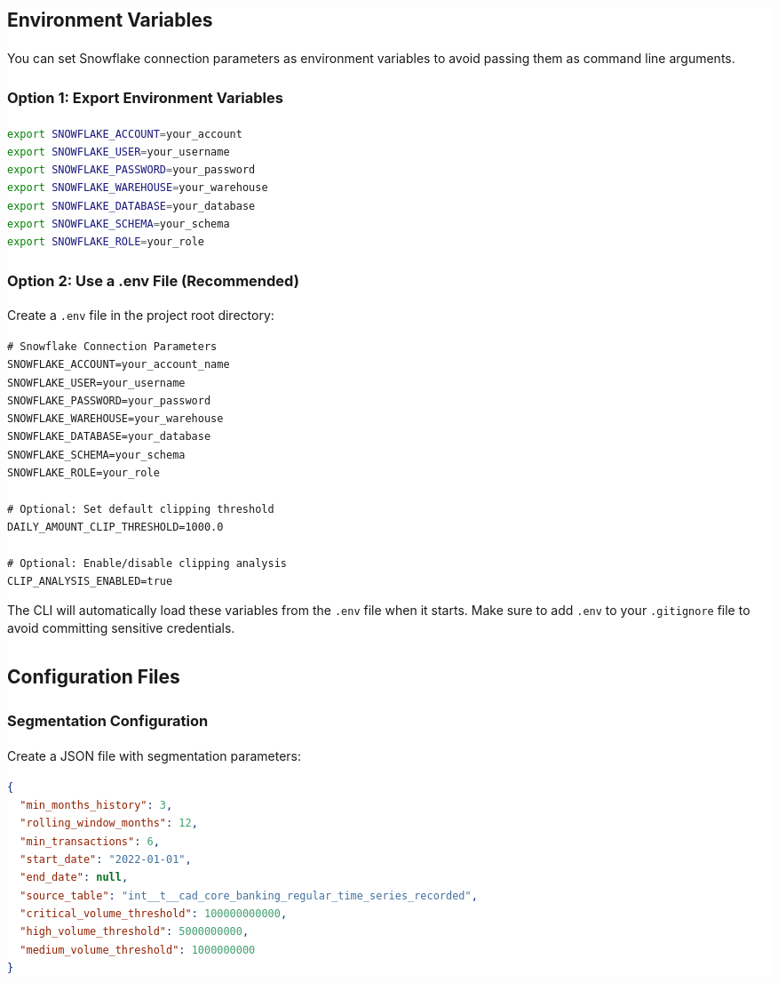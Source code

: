 ## Environment Variables

You can set Snowflake connection parameters as environment variables to avoid passing them as command line arguments.

### Option 1: Export Environment Variables
```bash
export SNOWFLAKE_ACCOUNT=your_account
export SNOWFLAKE_USER=your_username
export SNOWFLAKE_PASSWORD=your_password
export SNOWFLAKE_WAREHOUSE=your_warehouse
export SNOWFLAKE_DATABASE=your_database
export SNOWFLAKE_SCHEMA=your_schema
export SNOWFLAKE_ROLE=your_role
```

### Option 2: Use a .env File (Recommended)
Create a `.env` file in the project root directory:

```env
# Snowflake Connection Parameters
SNOWFLAKE_ACCOUNT=your_account_name
SNOWFLAKE_USER=your_username
SNOWFLAKE_PASSWORD=your_password
SNOWFLAKE_WAREHOUSE=your_warehouse
SNOWFLAKE_DATABASE=your_database
SNOWFLAKE_SCHEMA=your_schema
SNOWFLAKE_ROLE=your_role

# Optional: Set default clipping threshold
DAILY_AMOUNT_CLIP_THRESHOLD=1000.0

# Optional: Enable/disable clipping analysis
CLIP_ANALYSIS_ENABLED=true
```

The CLI will automatically load these variables from the `.env` file when it starts. Make sure to add `.env` to your `.gitignore` file to avoid committing sensitive credentials.

## Configuration Files

### Segmentation Configuration

Create a JSON file with segmentation parameters:

```json
{
  "min_months_history": 3,
  "rolling_window_months": 12,
  "min_transactions": 6,
  "start_date": "2022-01-01",
  "end_date": null,
  "source_table": "int__t__cad_core_banking_regular_time_series_recorded",
  "critical_volume_threshold": 100000000000,
  "high_volume_threshold": 5000000000,
  "medium_volume_threshold": 1000000000
}
```
